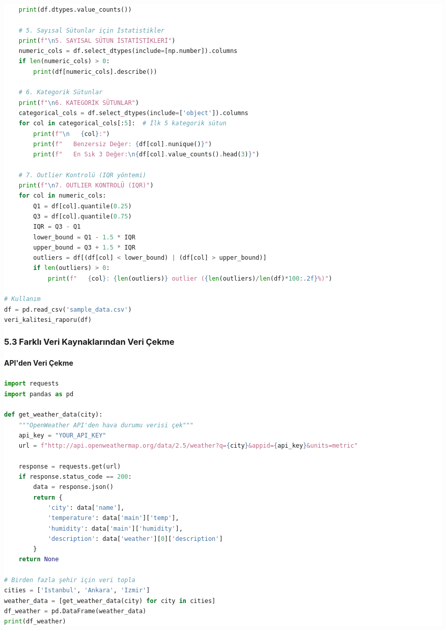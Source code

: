 ```python
    print(df.dtypes.value_counts())
    
    # 5. Sayısal Sütunlar için İstatistikler
    print(f"\n5. SAYISAL SÜTUN İSTATİSTİKLERİ")
    numeric_cols = df.select_dtypes(include=[np.number]).columns
    if len(numeric_cols) > 0:
        print(df[numeric_cols].describe())
    
    # 6. Kategorik Sütunlar
    print(f"\n6. KATEGORİK SÜTUNLAR")
    categorical_cols = df.select_dtypes(include=['object']).columns
    for col in categorical_cols[:5]:  # İlk 5 kategorik sütun
        print(f"\n   {col}:")
        print(f"   Benzersiz Değer: {df[col].nunique()}")
        print(f"   En Sık 3 Değer:\n{df[col].value_counts().head(3)}")
    
    # 7. Outlier Kontrolü (IQR yöntemi)
    print(f"\n7. OUTLIER KONTROLÜ (IQR)")
    for col in numeric_cols:
        Q1 = df[col].quantile(0.25)
        Q3 = df[col].quantile(0.75)
        IQR = Q3 - Q1
        lower_bound = Q1 - 1.5 * IQR
        upper_bound = Q3 + 1.5 * IQR
        outliers = df[(df[col] < lower_bound) | (df[col] > upper_bound)]
        if len(outliers) > 0:
            print(f"   {col}: {len(outliers)} outlier ({len(outliers)/len(df)*100:.2f}%)")

# Kullanım
df = pd.read_csv('sample_data.csv')
veri_kalitesi_raporu(df)
```

### 5.3 Farklı Veri Kaynaklarından Veri Çekme

#### API'den Veri Çekme
```python
import requests
import pandas as pd

def get_weather_data(city):
    """OpenWeather API'den hava durumu verisi çek"""
    api_key = "YOUR_API_KEY"
    url = f"http://api.openweathermap.org/data/2.5/weather?q={city}&appid={api_key}&units=metric"
    
    response = requests.get(url)
    if response.status_code == 200:
        data = response.json()
        return {
            'city': data['name'],
            'temperature': data['main']['temp'],
            'humidity': data['main']['humidity'],
            'description': data['weather'][0]['description']
        }
    return None

# Birden fazla şehir için veri topla
cities = ['Istanbul', 'Ankara', 'Izmir']
weather_data = [get_weather_data(city) for city in cities]
df_weather = pd.DataFrame(weather_data)
print(df_weather)
```
